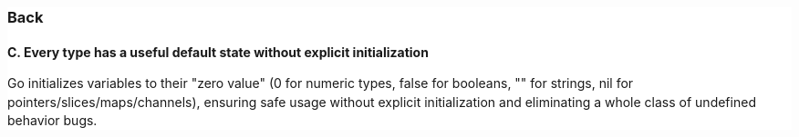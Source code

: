 ### Back

**C. Every type has a useful default state without explicit initialization**

Go initializes variables to their "zero value" (0 for numeric types, false for booleans, "" for strings, nil for pointers/slices/maps/channels), ensuring safe usage without explicit initialization and eliminating a whole class of undefined behavior bugs.


